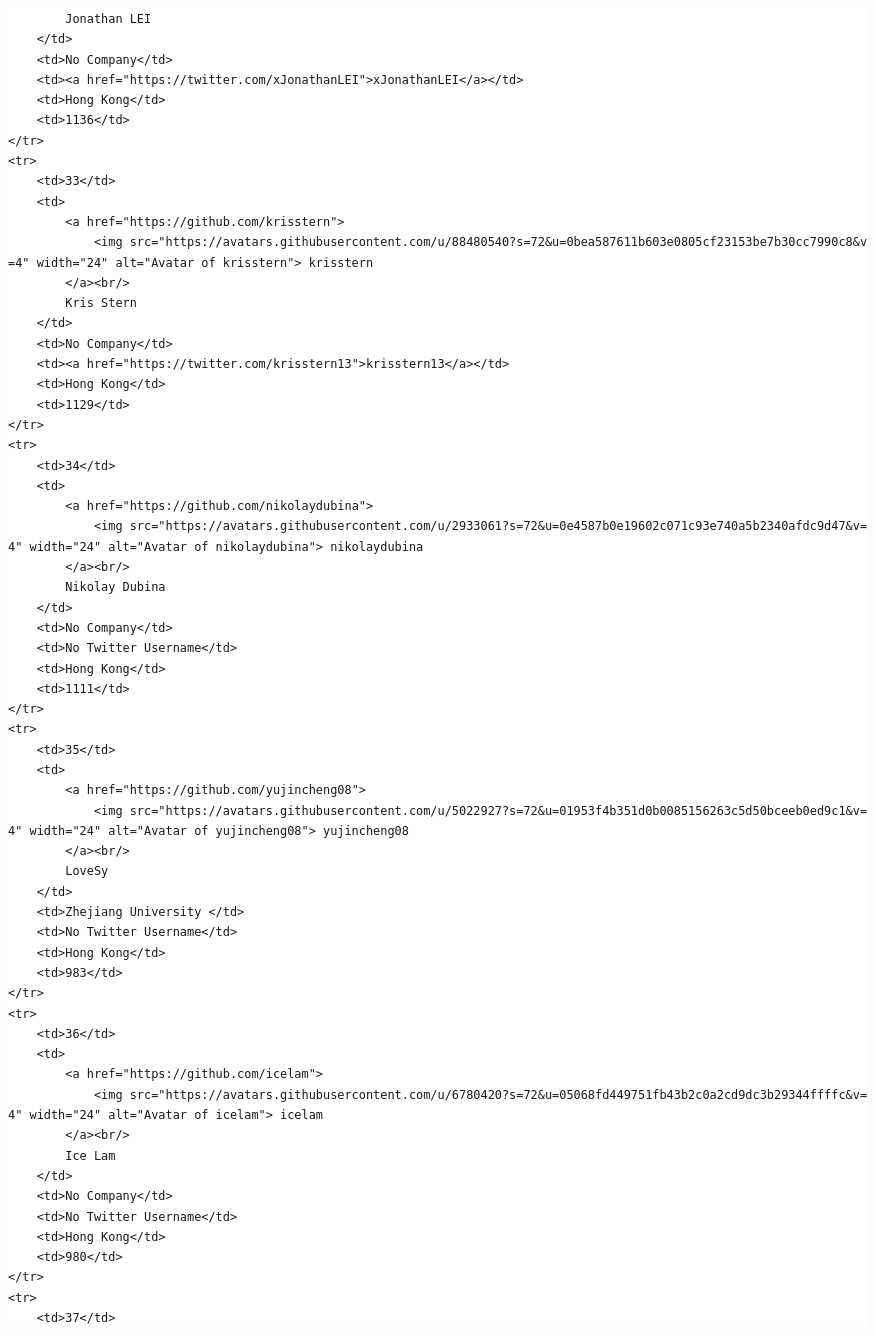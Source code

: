 			Jonathan LEI
		</td>
		<td>No Company</td>
		<td><a href="https://twitter.com/xJonathanLEI">xJonathanLEI</a></td>
		<td>Hong Kong</td>
		<td>1136</td>
	</tr>
	<tr>
		<td>33</td>
		<td>
			<a href="https://github.com/krisstern">
				<img src="https://avatars.githubusercontent.com/u/88480540?s=72&u=0bea587611b603e0805cf23153be7b30cc7990c8&v=4" width="24" alt="Avatar of krisstern"> krisstern
			</a><br/>
			Kris Stern
		</td>
		<td>No Company</td>
		<td><a href="https://twitter.com/krisstern13">krisstern13</a></td>
		<td>Hong Kong</td>
		<td>1129</td>
	</tr>
	<tr>
		<td>34</td>
		<td>
			<a href="https://github.com/nikolaydubina">
				<img src="https://avatars.githubusercontent.com/u/2933061?s=72&u=0e4587b0e19602c071c93e740a5b2340afdc9d47&v=4" width="24" alt="Avatar of nikolaydubina"> nikolaydubina
			</a><br/>
			Nikolay Dubina
		</td>
		<td>No Company</td>
		<td>No Twitter Username</td>
		<td>Hong Kong</td>
		<td>1111</td>
	</tr>
	<tr>
		<td>35</td>
		<td>
			<a href="https://github.com/yujincheng08">
				<img src="https://avatars.githubusercontent.com/u/5022927?s=72&u=01953f4b351d0b0085156263c5d50bceeb0ed9c1&v=4" width="24" alt="Avatar of yujincheng08"> yujincheng08
			</a><br/>
			LoveSy
		</td>
		<td>Zhejiang University </td>
		<td>No Twitter Username</td>
		<td>Hong Kong</td>
		<td>983</td>
	</tr>
	<tr>
		<td>36</td>
		<td>
			<a href="https://github.com/icelam">
				<img src="https://avatars.githubusercontent.com/u/6780420?s=72&u=05068fd449751fb43b2c0a2cd9dc3b29344ffffc&v=4" width="24" alt="Avatar of icelam"> icelam
			</a><br/>
			Ice Lam
		</td>
		<td>No Company</td>
		<td>No Twitter Username</td>
		<td>Hong Kong</td>
		<td>980</td>
	</tr>
	<tr>
		<td>37</td>